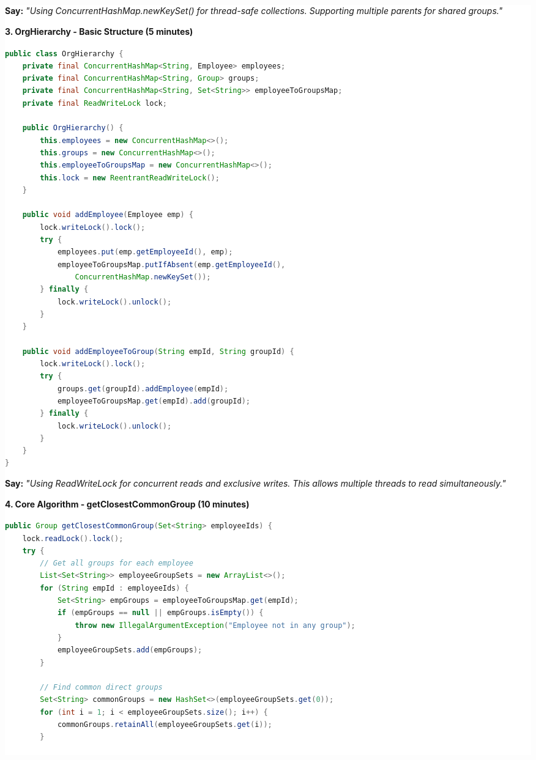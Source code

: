 **Say:** *"Using ConcurrentHashMap.newKeySet() for thread-safe collections. Supporting multiple parents for shared groups."*

**3. OrgHierarchy - Basic Structure (5 minutes)**
```java
public class OrgHierarchy {
    private final ConcurrentHashMap<String, Employee> employees;
    private final ConcurrentHashMap<String, Group> groups;
    private final ConcurrentHashMap<String, Set<String>> employeeToGroupsMap;
    private final ReadWriteLock lock;
    
    public OrgHierarchy() {
        this.employees = new ConcurrentHashMap<>();
        this.groups = new ConcurrentHashMap<>();
        this.employeeToGroupsMap = new ConcurrentHashMap<>();
        this.lock = new ReentrantReadWriteLock();
    }
    
    public void addEmployee(Employee emp) {
        lock.writeLock().lock();
        try {
            employees.put(emp.getEmployeeId(), emp);
            employeeToGroupsMap.putIfAbsent(emp.getEmployeeId(), 
                ConcurrentHashMap.newKeySet());
        } finally {
            lock.writeLock().unlock();
        }
    }
    
    public void addEmployeeToGroup(String empId, String groupId) {
        lock.writeLock().lock();
        try {
            groups.get(groupId).addEmployee(empId);
            employeeToGroupsMap.get(empId).add(groupId);
        } finally {
            lock.writeLock().unlock();
        }
    }
}
```

**Say:** *"Using ReadWriteLock for concurrent reads and exclusive writes. This allows multiple threads to read simultaneously."*

**4. Core Algorithm - getClosestCommonGroup (10 minutes)**
```java
public Group getClosestCommonGroup(Set<String> employeeIds) {
    lock.readLock().lock();
    try {
        // Get all groups for each employee
        List<Set<String>> employeeGroupSets = new ArrayList<>();
        for (String empId : employeeIds) {
            Set<String> empGroups = employeeToGroupsMap.get(empId);
            if (empGroups == null || empGroups.isEmpty()) {
                throw new IllegalArgumentException("Employee not in any group");
            }
            employeeGroupSets.add(empGroups);
        }
        
        // Find common direct groups
        Set<String> commonGroups = new HashSet<>(employeeGroupSets.get(0));
        for (int i = 1; i < employeeGroupSets.size(); i++) {
            commonGroups.retainAll(employeeGroupSets.get(i));
        }
        
```